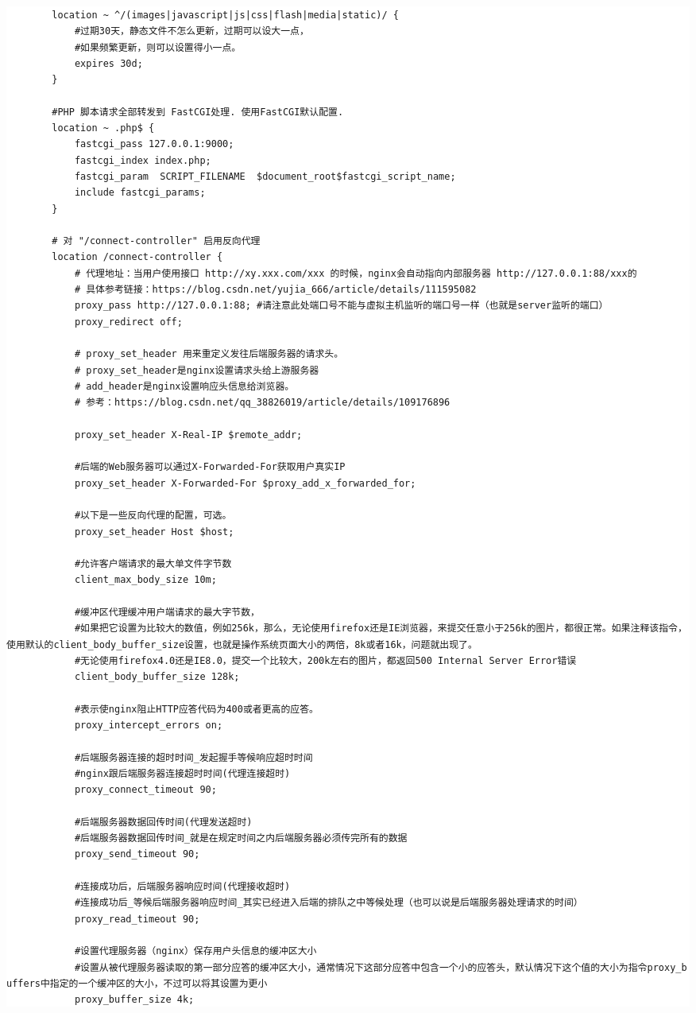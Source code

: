 ```nginx
        location ~ ^/(images|javascript|js|css|flash|media|static)/ {
            #过期30天，静态文件不怎么更新，过期可以设大一点，
            #如果频繁更新，则可以设置得小一点。
            expires 30d;
        }

        #PHP 脚本请求全部转发到 FastCGI处理. 使用FastCGI默认配置.
        location ~ .php$ {
            fastcgi_pass 127.0.0.1:9000;
            fastcgi_index index.php;
            fastcgi_param  SCRIPT_FILENAME  $document_root$fastcgi_script_name;
            include fastcgi_params;
        }

        # 对 "/connect-controller" 启用反向代理
        location /connect-controller {
            # 代理地址：当用户使用接口 http://xy.xxx.com/xxx 的时候，nginx会自动指向内部服务器 http://127.0.0.1:88/xxx的
            # 具体参考链接：https://blog.csdn.net/yujia_666/article/details/111595082
            proxy_pass http://127.0.0.1:88; #请注意此处端口号不能与虚拟主机监听的端口号一样（也就是server监听的端口）
            proxy_redirect off;

            # proxy_set_header 用来重定义发往后端服务器的请求头。
            # proxy_set_header是nginx设置请求头给上游服务器
            # add_header是nginx设置响应头信息给浏览器。
            # 参考：https://blog.csdn.net/qq_38826019/article/details/109176896

            proxy_set_header X-Real-IP $remote_addr;

            #后端的Web服务器可以通过X-Forwarded-For获取用户真实IP
            proxy_set_header X-Forwarded-For $proxy_add_x_forwarded_for;

            #以下是一些反向代理的配置，可选。
            proxy_set_header Host $host;

            #允许客户端请求的最大单文件字节数
            client_max_body_size 10m;

            #缓冲区代理缓冲用户端请求的最大字节数，
            #如果把它设置为比较大的数值，例如256k，那么，无论使用firefox还是IE浏览器，来提交任意小于256k的图片，都很正常。如果注释该指令，使用默认的client_body_buffer_size设置，也就是操作系统页面大小的两倍，8k或者16k，问题就出现了。
            #无论使用firefox4.0还是IE8.0，提交一个比较大，200k左右的图片，都返回500 Internal Server Error错误
            client_body_buffer_size 128k;

            #表示使nginx阻止HTTP应答代码为400或者更高的应答。
            proxy_intercept_errors on;

            #后端服务器连接的超时时间_发起握手等候响应超时时间
            #nginx跟后端服务器连接超时时间(代理连接超时)
            proxy_connect_timeout 90;

            #后端服务器数据回传时间(代理发送超时)
            #后端服务器数据回传时间_就是在规定时间之内后端服务器必须传完所有的数据
            proxy_send_timeout 90;

            #连接成功后，后端服务器响应时间(代理接收超时)
            #连接成功后_等候后端服务器响应时间_其实已经进入后端的排队之中等候处理（也可以说是后端服务器处理请求的时间）
            proxy_read_timeout 90;

            #设置代理服务器（nginx）保存用户头信息的缓冲区大小
            #设置从被代理服务器读取的第一部分应答的缓冲区大小，通常情况下这部分应答中包含一个小的应答头，默认情况下这个值的大小为指令proxy_buffers中指定的一个缓冲区的大小，不过可以将其设置为更小
            proxy_buffer_size 4k;

```